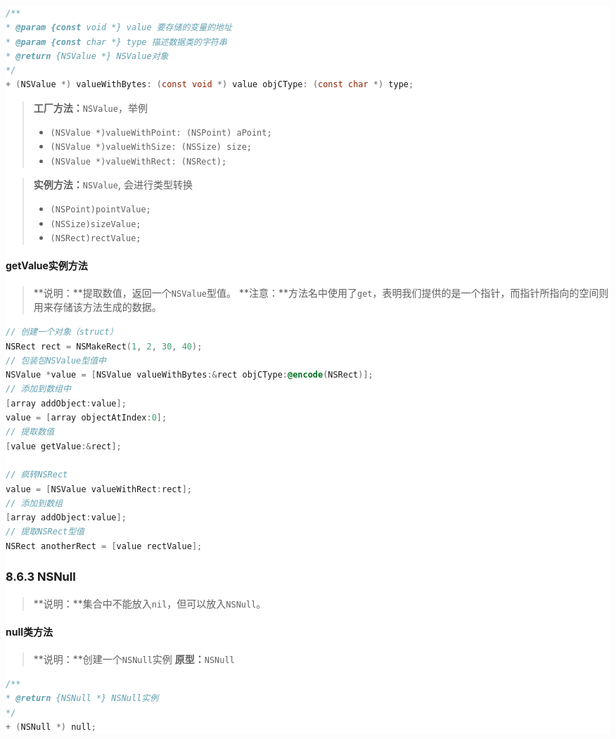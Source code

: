 ```objective-c
/**
* @param {const void *} value 要存储的变量的地址
* @param {const char *} type 描述数据类的字符串
* @return {NSValue *} NSValue对象
*/
+ (NSValue *) valueWithBytes: (const void *) value objCType: (const char *) type;
```
>**工厂方法：**`NSValue`，举例
>+ `(NSValue *)valueWithPoint: (NSPoint) aPoint;`
>+ `(NSValue *)valueWithSize: (NSSize) size;`
>+ `(NSValue *)valueWithRect: (NSRect);`

>**实例方法：**`NSValue`, 会进行类型转换
>+ `(NSPoint)pointValue;`
>+ `(NSSize)sizeValue;`
>+ `(NSRect)rectValue;`

#### getValue实例方法
>**说明：**提取数值，返回一个`NSValue`型值。
>**注意：**方法名中使用了`get`，表明我们提供的是一个指针，而指针所指向的空间则用来存储该方法生成的数据。

```objective-c
// 创建一个对象（struct）
NSRect rect = NSMakeRect(1, 2, 30, 40);
// 包装包NSValue型值中
NSValue *value = [NSValue valueWithBytes:&rect objCType:@encode(NSRect)];
// 添加到数组中
[array addObject:value];
value = [array objectAtIndex:0];
// 提取数值
[value getValue:&rect];

// 疯转NSRect
value = [NSValue valueWithRect:rect];
// 添加到数组
[array addObject:value];
// 提取NSRect型值
NSRect anotherRect = [value rectValue];
```

### 8.6.3	NSNull
>**说明：**集合中不能放入`nil`，但可以放入`NSNull`。

#### null类方法
>**说明：**创建一个`NSNull`实例
>**原型：**`NSNull`

```objective-c
/**
* @return {NSNull *} NSNull实例
*/
+ (NSNull *) null;
```
